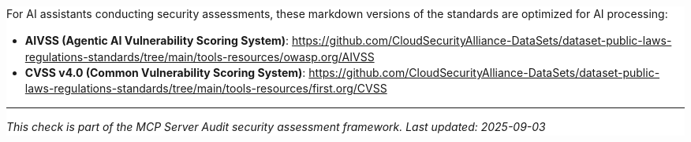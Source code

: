 For AI assistants conducting security assessments, these markdown versions of the standards are optimized for AI processing:

- **AIVSS (Agentic AI Vulnerability Scoring System)**: https://github.com/CloudSecurityAlliance-DataSets/dataset-public-laws-regulations-standards/tree/main/tools-resources/owasp.org/AIVSS
- **CVSS v4.0 (Common Vulnerability Scoring System)**: https://github.com/CloudSecurityAlliance-DataSets/dataset-public-laws-regulations-standards/tree/main/tools-resources/first.org/CVSS

---

*This check is part of the MCP Server Audit security assessment framework. Last updated: 2025-09-03*